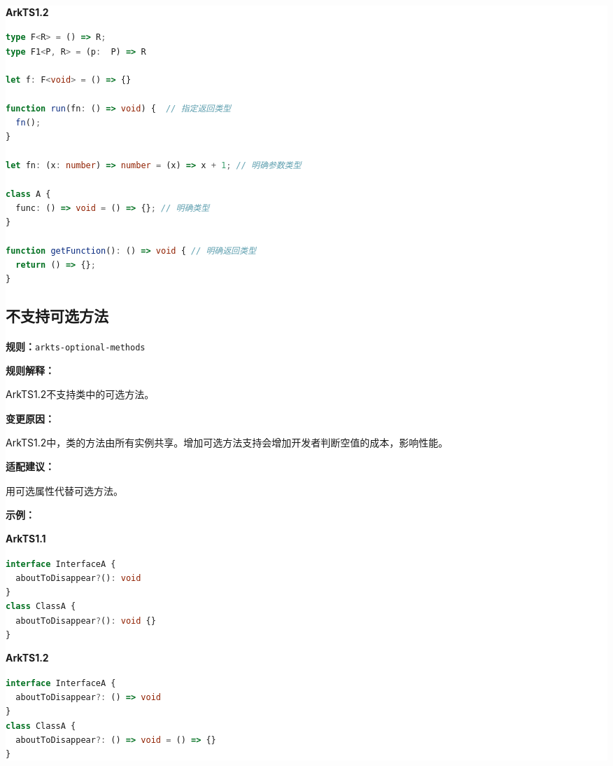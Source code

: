 **ArkTS1.2**

```typescript
type F<R> = () => R;
type F1<P, R> = (p:  P) => R

let f: F<void> = () => {}

function run(fn: () => void) {  // 指定返回类型
  fn();
}

let fn: (x: number) => number = (x) => x + 1; // 明确参数类型

class A {
  func: () => void = () => {}; // 明确类型
}

function getFunction(): () => void { // 明确返回类型
  return () => {};
}
```

## 不支持可选方法

**规则：**`arkts-optional-methods`

**规则解释：**

ArkTS1.2不支持类中的可选方法。

**变更原因：**

ArkTS1.2中，类的方法由所有实例共享。增加可选方法支持会增加开发者判断空值的成本，影响性能。

**适配建议：**

用可选属性代替可选方法。

**示例：**

**ArkTS1.1**

```typescript
interface InterfaceA {
  aboutToDisappear?(): void
}
class ClassA {
  aboutToDisappear?(): void {}
}
```

**ArkTS1.2**

```typescript
interface InterfaceA {
  aboutToDisappear?: () => void
}
class ClassA {
  aboutToDisappear?: () => void = () => {}
}
```
